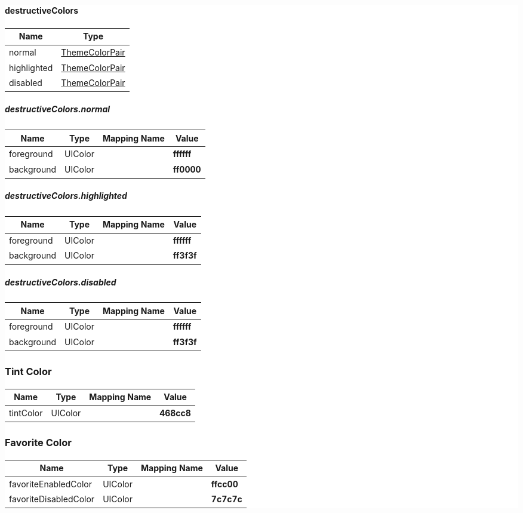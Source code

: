 

#### destructiveColors

| Name        | Type                                              |
| ----------- | ------------------------------------------------- |
| normal      | [ThemeColorPair](Colorscheme.md#ThemeColorPair) |
| highlighted | [ThemeColorPair](Colorscheme.md#ThemeColorPair) |
| disabled    | [ThemeColorPair](Colorscheme.md#ThemeColorPair) |

##### destructiveColors.normal

| Name       | Type    | Mapping Name | Value      |
| ---------- | ------- | ------------ | ---------- |
| foreground | UIColor |              | **ffffff** |
| background | UIColor |              | **ff0000** |

##### destructiveColors.highlighted

| Name       | Type    | Mapping Name | Value      |
| ---------- | ------- | ------------ | ---------- |
| foreground | UIColor |              | **ffffff** |
| background | UIColor |              | **ff3f3f** |

##### destructiveColors.disabled

| Name       | Type    | Mapping Name | Value      |
| ---------- | ------- | ------------ | ---------- |
| foreground | UIColor |              | **ffffff** |
| background | UIColor |              | **ff3f3f** |

#### 

### Tint Color

| Name      | Type    | Mapping Name | Value      |
| --------- | ------- | ------------ | ---------- |
| tintColor | UIColor |              | **468cc8** |



### Favorite Color

| Name                  | Type    | Mapping Name | Value      |
| --------------------- | ------- | ------------ | ---------- |
| favoriteEnabledColor  | UIColor |              | **ffcc00** |
| favoriteDisabledColor | UIColor |              | **7c7c7c** |
